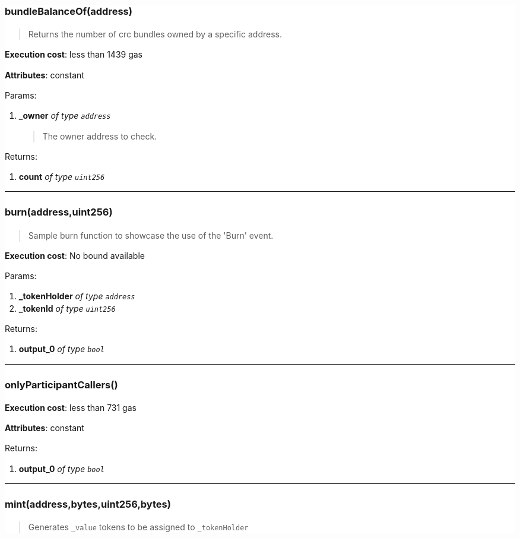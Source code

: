 ### bundleBalanceOf(address)
>
>Returns the number of crc bundles owned by a specific address.


**Execution cost**: less than 1439 gas

**Attributes**: constant


Params:

1. **_owner** *of type `address`*

    > The owner address to check.


Returns:


1. **count** *of type `uint256`*

--- 
### burn(address,uint256)
>
>Sample burn function to showcase the use of the 'Burn' event. 


**Execution cost**: No bound available


Params:

1. **_tokenHolder** *of type `address`*
2. **_tokenId** *of type `uint256`*

Returns:


1. **output_0** *of type `bool`*

--- 
### onlyParticipantCallers()


**Execution cost**: less than 731 gas

**Attributes**: constant



Returns:


1. **output_0** *of type `bool`*

--- 
### mint(address,bytes,uint256,bytes)
>
>Generates `_value` tokens to be assigned to `_tokenHolder`

